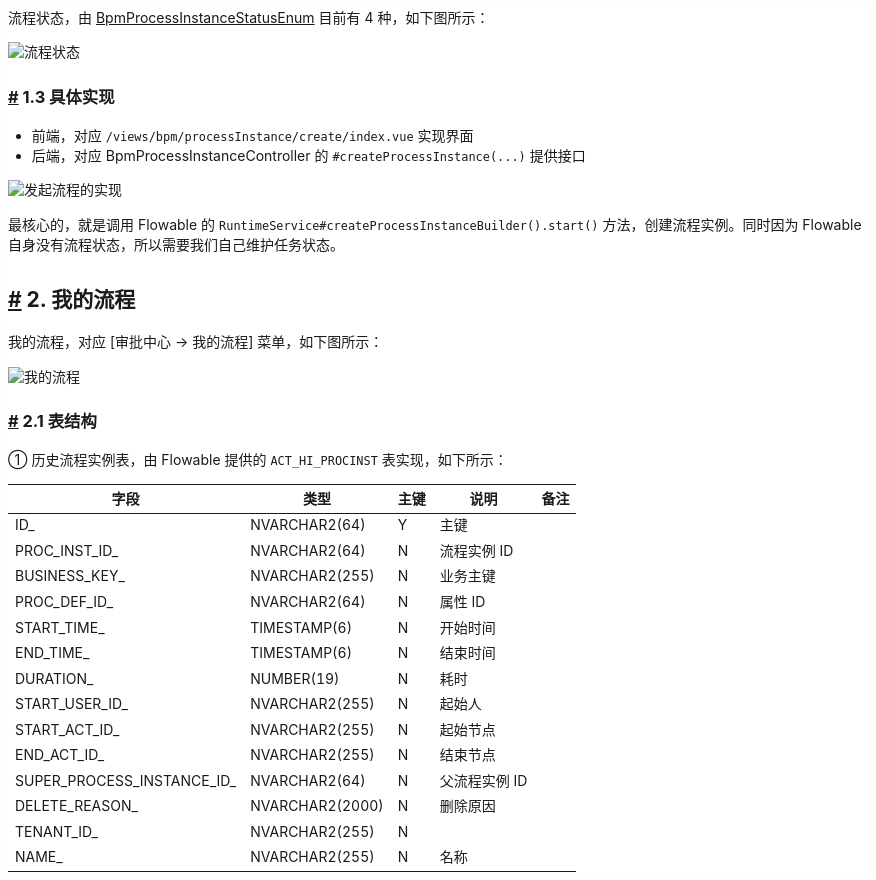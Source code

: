  流程状态，由 [BpmProcessInstanceStatusEnum](https://github.com/YunaiV/yudao-cloud/blob/master/yudao-module-bpm/yudao-module-bpm-api/src/main/java/cn/iocoder/yudao/module/bpm/enums/task/BpmProcessInstanceStatusEnum.java) 目前有 4 种，如下图所示：

 ![流程状态](https://cloud.iocoder.cn/img/%E5%B7%A5%E4%BD%9C%E6%B5%81%E6%89%8B%E5%86%8C/%E6%B5%81%E7%A8%8B%E5%88%97%E8%A1%A8/%E6%B5%81%E7%A8%8B%E7%8A%B6%E6%80%81.png)

 ### [#](#_1-3-具体实现) 1.3 具体实现

 * 前端，对应 `/views/bpm/processInstance/create/index.vue` 实现界面
* 后端，对应 BpmProcessInstanceController 的 `#createProcessInstance(...)` 提供接口

 ![发起流程的实现](https://cloud.iocoder.cn/img/%E5%B7%A5%E4%BD%9C%E6%B5%81%E6%89%8B%E5%86%8C/%E6%B5%81%E7%A8%8B%E5%88%97%E8%A1%A8/%E5%8F%91%E8%B5%B7%E6%B5%81%E7%A8%8B%E7%9A%84%E5%AE%9E%E7%8E%B0.png)

 最核心的，就是调用 Flowable 的 `RuntimeService#createProcessInstanceBuilder().start()` 方法，创建流程实例。同时因为 Flowable 自身没有流程状态，所以需要我们自己维护任务状态。

 ## [#](#_2-我的流程) 2. 我的流程

 我的流程，对应 [审批中心 -> 我的流程] 菜单，如下图所示：

 ![我的流程](https://cloud.iocoder.cn/img/%E5%B7%A5%E4%BD%9C%E6%B5%81%E6%89%8B%E5%86%8C/%E6%B5%81%E7%A8%8B%E5%88%97%E8%A1%A8/%E6%88%91%E7%9A%84%E6%B5%81%E7%A8%8B.png)

 ### [#](#_2-1-表结构) 2.1 表结构

 ① 历史流程实例表，由 Flowable 提供的 `ACT_HI_PROCINST` 表实现，如下所示：



| 字段 | 类型 | 主键 | 说明 | 备注 |
| --- | --- | --- | --- | --- |
| ID\_ | NVARCHAR2(64) | Y | 主键 |  |
| PROC\_INST\_ID\_ | NVARCHAR2(64) | N | 流程实例 ID |  |
| BUSINESS\_KEY\_ | NVARCHAR2(255) | N | 业务主键 |  |
| PROC\_DEF\_ID\_ | NVARCHAR2(64) | N | 属性 ID |  |
| START\_TIME\_ | TIMESTAMP(6) | N | 开始时间 |  |
| END\_TIME\_ | TIMESTAMP(6) | N | 结束时间 |  |
| DURATION\_ | NUMBER(19) | N | 耗时 |  |
| START\_USER\_ID\_ | NVARCHAR2(255) | N | 起始人 |  |
| START\_ACT\_ID\_ | NVARCHAR2(255) | N | 起始节点 |  |
| END\_ACT\_ID\_ | NVARCHAR2(255) | N | 结束节点 |  |
| SUPER\_PROCESS\_INSTANCE\_ID\_ | NVARCHAR2(64) | N | 父流程实例 ID |  |
| DELETE\_REASON\_ | NVARCHAR2(2000) | N | 删除原因 |  |
| TENANT\_ID\_ | NVARCHAR2(255) | N |  |  |
| NAME\_ | NVARCHAR2(255) | N | 名称 |  |
